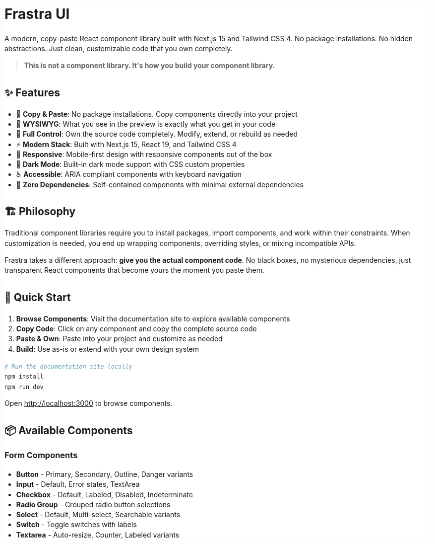 # Frastra UI

A modern, copy-paste React component library built with Next.js 15 and Tailwind CSS 4. No package installations. No hidden abstractions. Just clean, customizable code that you own completely.

> **This is not a component library. It's how you build your component library.**

## ✨ Features

- 🎨 **Copy & Paste**: No package installations. Copy components directly into your project
- 🔄 **WYSIWYG**: What you see in the preview is exactly what you get in your code
- 🎯 **Full Control**: Own the source code completely. Modify, extend, or rebuild as needed
- ⚡ **Modern Stack**: Built with Next.js 15, React 19, and Tailwind CSS 4
- 📱 **Responsive**: Mobile-first design with responsive components out of the box
- 🌙 **Dark Mode**: Built-in dark mode support with CSS custom properties
- ♿ **Accessible**: ARIA compliant components with keyboard navigation
- 🚀 **Zero Dependencies**: Self-contained components with minimal external dependencies

## 🏗️ Philosophy

Traditional component libraries require you to install packages, import components, and work within their constraints. When customization is needed, you end up wrapping components, overriding styles, or mixing incompatible APIs.

Frastra takes a different approach: **give you the actual component code**. No black boxes, no mysterious dependencies, just transparent React components that become yours the moment you paste them.

## 🚀 Quick Start

1. **Browse Components**: Visit the documentation site to explore available components
2. **Copy Code**: Click on any component and copy the complete source code  
3. **Paste & Own**: Paste into your project and customize as needed
4. **Build**: Use as-is or extend with your own design system

```bash
# Run the documentation site locally
npm install
npm run dev
```

Open [http://localhost:3000](http://localhost:3000) to browse components.

## 📦 Available Components

### Form Components
- **Button** - Primary, Secondary, Outline, Danger variants
- **Input** - Default, Error states, TextArea
- **Checkbox** - Default, Labeled, Disabled, Indeterminate
- **Radio Group** - Grouped radio button selections
- **Select** - Default, Multi-select, Searchable variants
- **Switch** - Toggle switches with labels
- **Textarea** - Auto-resize, Counter, Labeled variants

